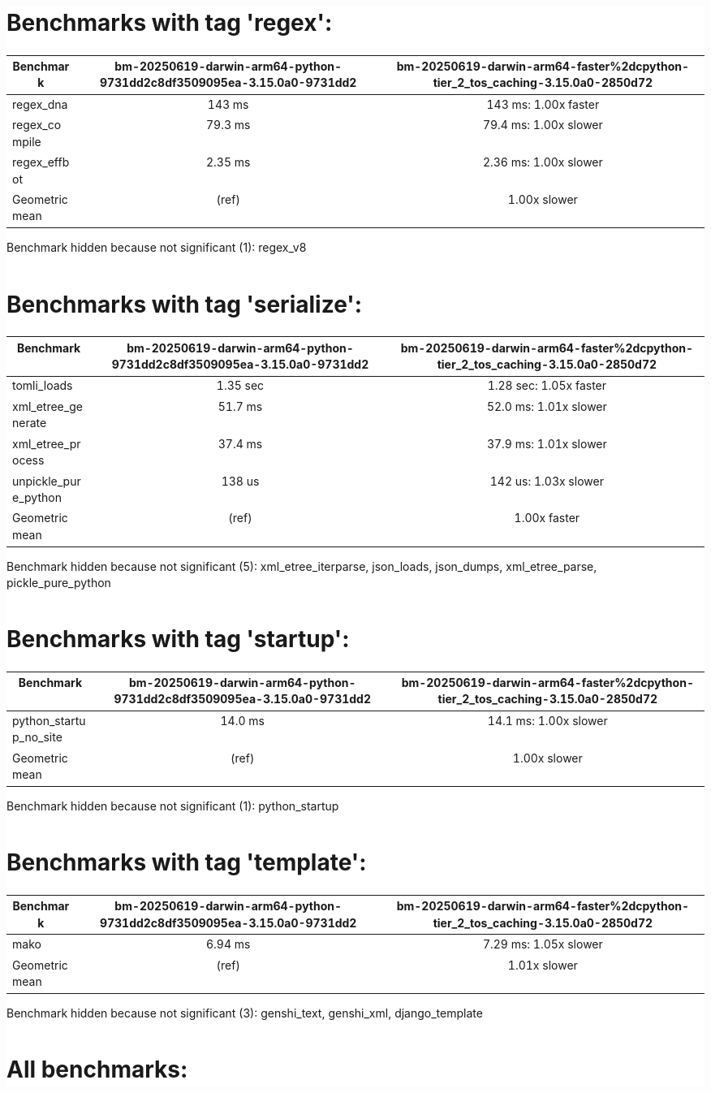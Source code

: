 Benchmarks with tag 'regex':
============================

| Benchmark      | bm-20250619-darwin-arm64-python-9731dd2c8df3509095ea-3.15.0a0-9731dd2 | bm-20250619-darwin-arm64-faster%2dcpython-tier_2_tos_caching-3.15.0a0-2850d72 |
|----------------|:---------------------------------------------------------------------:|:-----------------------------------------------------------------------------:|
| regex_dna      | 143 ms                                                                | 143 ms: 1.00x faster                                                          |
| regex_compile  | 79.3 ms                                                               | 79.4 ms: 1.00x slower                                                         |
| regex_effbot   | 2.35 ms                                                               | 2.36 ms: 1.00x slower                                                         |
| Geometric mean | (ref)                                                                 | 1.00x slower                                                                  |

Benchmark hidden because not significant (1): regex_v8

Benchmarks with tag 'serialize':
================================

| Benchmark            | bm-20250619-darwin-arm64-python-9731dd2c8df3509095ea-3.15.0a0-9731dd2 | bm-20250619-darwin-arm64-faster%2dcpython-tier_2_tos_caching-3.15.0a0-2850d72 |
|----------------------|:---------------------------------------------------------------------:|:-----------------------------------------------------------------------------:|
| tomli_loads          | 1.35 sec                                                              | 1.28 sec: 1.05x faster                                                        |
| xml_etree_generate   | 51.7 ms                                                               | 52.0 ms: 1.01x slower                                                         |
| xml_etree_process    | 37.4 ms                                                               | 37.9 ms: 1.01x slower                                                         |
| unpickle_pure_python | 138 us                                                                | 142 us: 1.03x slower                                                          |
| Geometric mean       | (ref)                                                                 | 1.00x faster                                                                  |

Benchmark hidden because not significant (5): xml_etree_iterparse, json_loads, json_dumps, xml_etree_parse, pickle_pure_python

Benchmarks with tag 'startup':
==============================

| Benchmark              | bm-20250619-darwin-arm64-python-9731dd2c8df3509095ea-3.15.0a0-9731dd2 | bm-20250619-darwin-arm64-faster%2dcpython-tier_2_tos_caching-3.15.0a0-2850d72 |
|------------------------|:---------------------------------------------------------------------:|:-----------------------------------------------------------------------------:|
| python_startup_no_site | 14.0 ms                                                               | 14.1 ms: 1.00x slower                                                         |
| Geometric mean         | (ref)                                                                 | 1.00x slower                                                                  |

Benchmark hidden because not significant (1): python_startup

Benchmarks with tag 'template':
===============================

| Benchmark      | bm-20250619-darwin-arm64-python-9731dd2c8df3509095ea-3.15.0a0-9731dd2 | bm-20250619-darwin-arm64-faster%2dcpython-tier_2_tos_caching-3.15.0a0-2850d72 |
|----------------|:---------------------------------------------------------------------:|:-----------------------------------------------------------------------------:|
| mako           | 6.94 ms                                                               | 7.29 ms: 1.05x slower                                                         |
| Geometric mean | (ref)                                                                 | 1.01x slower                                                                  |

Benchmark hidden because not significant (3): genshi_text, genshi_xml, django_template

All benchmarks:
===============
